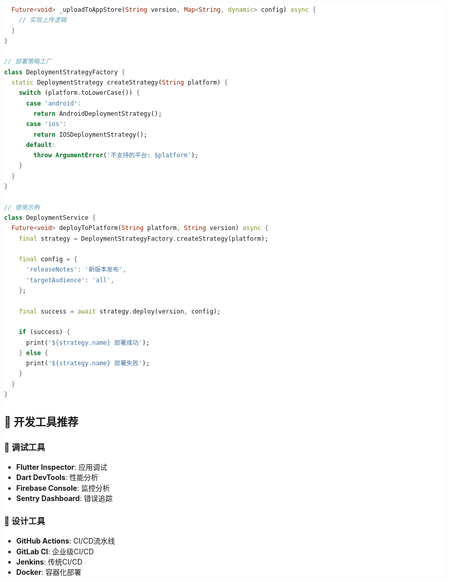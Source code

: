 ```dart
  Future<void> _uploadToAppStore(String version, Map<String, dynamic> config) async {
    // 实现上传逻辑
  }
}

// 部署策略工厂
class DeploymentStrategyFactory {
  static DeploymentStrategy createStrategy(String platform) {
    switch (platform.toLowerCase()) {
      case 'android':
        return AndroidDeploymentStrategy();
      case 'ios':
        return IOSDeploymentStrategy();
      default:
        throw ArgumentError('不支持的平台: $platform');
    }
  }
}

// 使用示例
class DeploymentService {
  Future<void> deployToPlatform(String platform, String version) async {
    final strategy = DeploymentStrategyFactory.createStrategy(platform);
    
    final config = {
      'releaseNotes': '新版本发布',
      'targetAudience': 'all',
    };
    
    final success = await strategy.deploy(version, config);
    
    if (success) {
      print('${strategy.name} 部署成功');
    } else {
      print('${strategy.name} 部署失败');
    }
  }
}
```

## 🔧 开发工具推荐

### 📱 调试工具
- **Flutter Inspector**: 应用调试
- **Dart DevTools**: 性能分析
- **Firebase Console**: 监控分析
- **Sentry Dashboard**: 错误追踪

### 🎨 设计工具
- **GitHub Actions**: CI/CD流水线
- **GitLab CI**: 企业级CI/CD
- **Jenkins**: 传统CI/CD
- **Docker**: 容器化部署

